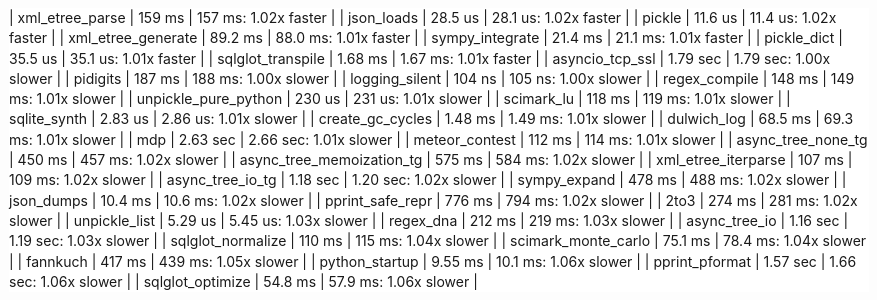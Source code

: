 | xml_etree_parse           | 159 ms                                                 | 157 ms: 1.02x faster                                                             |
| json_loads                | 28.5 us                                                | 28.1 us: 1.02x faster                                                            |
| pickle                    | 11.6 us                                                | 11.4 us: 1.02x faster                                                            |
| xml_etree_generate        | 89.2 ms                                                | 88.0 ms: 1.01x faster                                                            |
| sympy_integrate           | 21.4 ms                                                | 21.1 ms: 1.01x faster                                                            |
| pickle_dict               | 35.5 us                                                | 35.1 us: 1.01x faster                                                            |
| sqlglot_transpile         | 1.68 ms                                                | 1.67 ms: 1.01x faster                                                            |
| asyncio_tcp_ssl           | 1.79 sec                                               | 1.79 sec: 1.00x slower                                                           |
| pidigits                  | 187 ms                                                 | 188 ms: 1.00x slower                                                             |
| logging_silent            | 104 ns                                                 | 105 ns: 1.00x slower                                                             |
| regex_compile             | 148 ms                                                 | 149 ms: 1.01x slower                                                             |
| unpickle_pure_python      | 230 us                                                 | 231 us: 1.01x slower                                                             |
| scimark_lu                | 118 ms                                                 | 119 ms: 1.01x slower                                                             |
| sqlite_synth              | 2.83 us                                                | 2.86 us: 1.01x slower                                                            |
| create_gc_cycles          | 1.48 ms                                                | 1.49 ms: 1.01x slower                                                            |
| dulwich_log               | 68.5 ms                                                | 69.3 ms: 1.01x slower                                                            |
| mdp                       | 2.63 sec                                               | 2.66 sec: 1.01x slower                                                           |
| meteor_contest            | 112 ms                                                 | 114 ms: 1.01x slower                                                             |
| async_tree_none_tg        | 450 ms                                                 | 457 ms: 1.02x slower                                                             |
| async_tree_memoization_tg | 575 ms                                                 | 584 ms: 1.02x slower                                                             |
| xml_etree_iterparse       | 107 ms                                                 | 109 ms: 1.02x slower                                                             |
| async_tree_io_tg          | 1.18 sec                                               | 1.20 sec: 1.02x slower                                                           |
| sympy_expand              | 478 ms                                                 | 488 ms: 1.02x slower                                                             |
| json_dumps                | 10.4 ms                                                | 10.6 ms: 1.02x slower                                                            |
| pprint_safe_repr          | 776 ms                                                 | 794 ms: 1.02x slower                                                             |
| 2to3                      | 274 ms                                                 | 281 ms: 1.02x slower                                                             |
| unpickle_list             | 5.29 us                                                | 5.45 us: 1.03x slower                                                            |
| regex_dna                 | 212 ms                                                 | 219 ms: 1.03x slower                                                             |
| async_tree_io             | 1.16 sec                                               | 1.19 sec: 1.03x slower                                                           |
| sqlglot_normalize         | 110 ms                                                 | 115 ms: 1.04x slower                                                             |
| scimark_monte_carlo       | 75.1 ms                                                | 78.4 ms: 1.04x slower                                                            |
| fannkuch                  | 417 ms                                                 | 439 ms: 1.05x slower                                                             |
| python_startup            | 9.55 ms                                                | 10.1 ms: 1.06x slower                                                            |
| pprint_pformat            | 1.57 sec                                               | 1.66 sec: 1.06x slower                                                           |
| sqlglot_optimize          | 54.8 ms                                                | 57.9 ms: 1.06x slower                                                            |